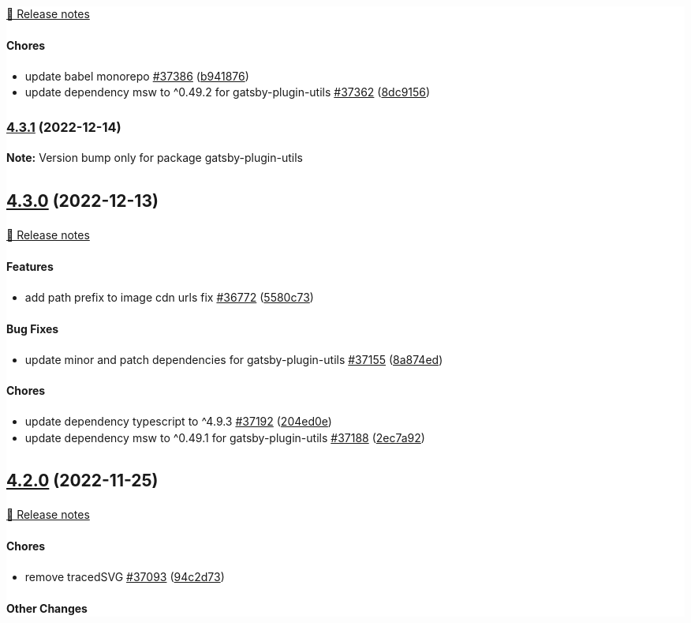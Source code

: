 [🧾 Release notes](https://www.gatsbyjs.com/docs/reference/release-notes/v5.4)

#### Chores

- update babel monorepo [#37386](https://github.com/gatsbyjs/gatsby/issues/37386) ([b941876](https://github.com/gatsbyjs/gatsby/commit/b94187633d94d0f0071b38ffe93380dd802ec70f))
- update dependency msw to ^0.49.2 for gatsby-plugin-utils [#37362](https://github.com/gatsbyjs/gatsby/issues/37362) ([8dc9156](https://github.com/gatsbyjs/gatsby/commit/8dc915636f5be79bc44ca67d57458ac687403f88))

### [4.3.1](https://github.com/gatsbyjs/gatsby/commits/gatsby-plugin-utils@4.3.1/packages/gatsby-plugin-utils) (2022-12-14)

**Note:** Version bump only for package gatsby-plugin-utils

## [4.3.0](https://github.com/gatsbyjs/gatsby/commits/gatsby-plugin-utils@4.3.0/packages/gatsby-plugin-utils) (2022-12-13)

[🧾 Release notes](https://www.gatsbyjs.com/docs/reference/release-notes/v5.3)

#### Features

- add path prefix to image cdn urls fix [#36772](https://github.com/gatsbyjs/gatsby/issues/36772) ([5580c73](https://github.com/gatsbyjs/gatsby/commit/5580c736e32eb2a1c25f38f4ed60ba7c98c56306))

#### Bug Fixes

- update minor and patch dependencies for gatsby-plugin-utils [#37155](https://github.com/gatsbyjs/gatsby/issues/37155) ([8a874ed](https://github.com/gatsbyjs/gatsby/commit/8a874edfbc845451a47b95565012647c534c6c94))

#### Chores

- update dependency typescript to ^4.9.3 [#37192](https://github.com/gatsbyjs/gatsby/issues/37192) ([204ed0e](https://github.com/gatsbyjs/gatsby/commit/204ed0e220eb9c1c5cdec692e82bce8e3e82e915))
- update dependency msw to ^0.49.1 for gatsby-plugin-utils [#37188](https://github.com/gatsbyjs/gatsby/issues/37188) ([2ec7a92](https://github.com/gatsbyjs/gatsby/commit/2ec7a9203c151650c2f240fa83981385867b5fdf))

## [4.2.0](https://github.com/gatsbyjs/gatsby/commits/gatsby-plugin-utils@4.2.0/packages/gatsby-plugin-utils) (2022-11-25)

[🧾 Release notes](https://www.gatsbyjs.com/docs/reference/release-notes/v5.2)

#### Chores

- remove tracedSVG [#37093](https://github.com/gatsbyjs/gatsby/issues/37093) ([94c2d73](https://github.com/gatsbyjs/gatsby/commit/94c2d735ad378bf05836e74cc47f7ca9523cabdc))

#### Other Changes
